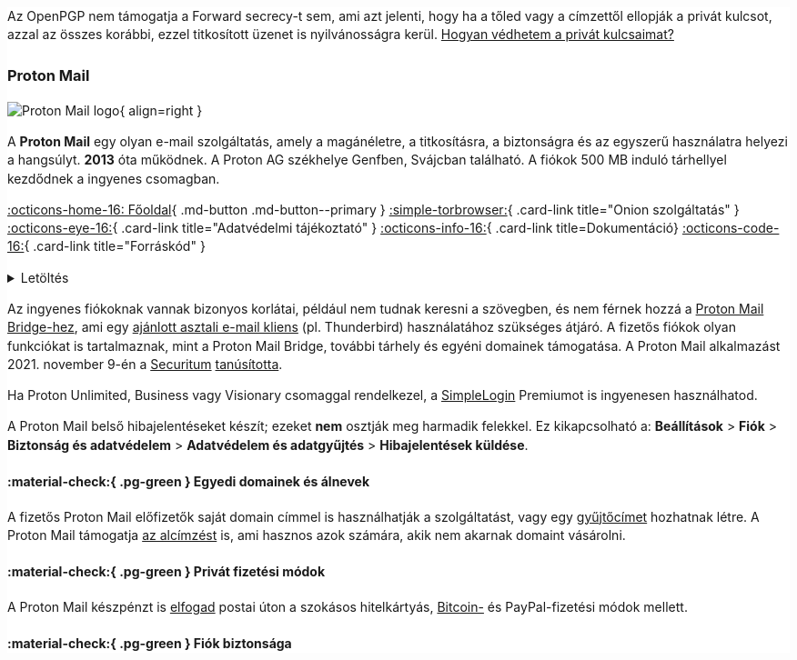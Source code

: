 Az OpenPGP nem támogatja a Forward secrecy-t sem, ami azt jelenti, hogy ha a tőled vagy a címzettől ellopják a privát kulcsot, azzal az összes korábbi, ezzel titkosított üzenet is nyilvánosságra kerül. [Hogyan védhetem a privát kulcsaimat?](basics/email-security.md#how-do-i-protect-my-private-keys)

</div>

### Proton Mail

<div class="admonition recommendation" markdown>

![Proton Mail logo](assets/img/email/protonmail.svg){ align=right }

A **Proton Mail** egy olyan e-mail szolgáltatás, amely a magánéletre, a titkosításra, a biztonságra és az egyszerű használatra helyezi a hangsúlyt. **2013** óta működnek. A Proton AG székhelye Genfben, Svájcban található. A fiókok 500 MB induló tárhellyel kezdődnek a ingyenes csomagban.

[:octicons-home-16: Főoldal](https://proton.me/mail){ .md-button .md-button--primary }
[:simple-torbrowser:](https://protonmailrmez3lotccipshtkleegetolb73fuirgj7r4o4vfu7ozyd.onion){ .card-link title="Onion szolgáltatás" }
[:octicons-eye-16:](https://proton.me/legal/privacy){ .card-link title="Adatvédelmi tájékoztató" }
[:octicons-info-16:](https://proton.me/support/mail){ .card-link title=Dokumentáció}
[:octicons-code-16:](https://github.com/ProtonMail){ .card-link title="Forráskód" }

<details class="downloads" markdown><summary>Letöltés</summary></details>

</div>

Az ingyenes fiókoknak vannak bizonyos korlátai, például nem tudnak keresni a szövegben, és nem férnek hozzá a [Proton Mail Bridge-hez](https://proton.me/mail/bridge), ami egy [ajánlott asztali e-mail kliens](email-clients.md) (pl. Thunderbird) használatához szükséges átjáró. A fizetős fiókok olyan funkciókat is tartalmaznak, mint a Proton Mail Bridge, további tárhely és egyéni domainek támogatása. A Proton Mail alkalmazást 2021. november 9-én a [Securitum](https://research.securitum.com) [tanúsította](https://proton.me/blog/security-audit-all-proton-apps).

Ha Proton Unlimited, Business vagy Visionary csomaggal rendelkezel, a [SimpleLogin](#simplelogin) Premiumot is ingyenesen használhatod.

A Proton Mail belső hibajelentéseket készít; ezeket **nem** osztják meg harmadik felekkel. Ez kikapcsolható a: **Beállítások** > **Fiók** > **Biztonság és adatvédelem** > **Adatvédelem és adatgyűjtés** > **Hibajelentések küldése**.

#### :material-check:{ .pg-green } Egyedi domainek és álnevek

A fizetős Proton Mail előfizetők saját domain címmel is használhatják a szolgáltatást, vagy egy [gyűjtőcímet](https://proton.me/support/catch-all) hozhatnak létre. A Proton Mail támogatja [az alcímzést](https://proton.me/support/creating-aliases) is, ami hasznos azok számára, akik nem akarnak domaint vásárolni.

#### :material-check:{ .pg-green } Privát fizetési módok

A Proton Mail készpénzt is [elfogad](https://proton.me/support/payment-options) postai úton a szokásos hitelkártyás, [Bitcoin-](advanced/payments.md#other-coins-bitcoin-ethereum-etc) és PayPal-fizetési módok mellett.

#### :material-check:{ .pg-green } Fiók biztonsága
